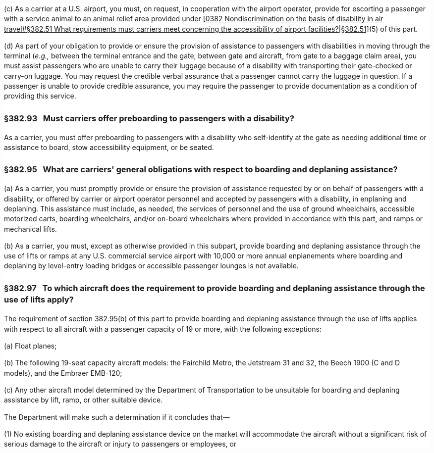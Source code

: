 \(c\) As a carrier at a U.S. airport, you must, on request, in cooperation with the airport operator, provide for escorting a passenger with a service animal to an animal relief area provided under [[0382 Nondiscrimination on the basis of disability in air travel#§382.51   What requirements must carriers meet concerning the accessibility of airport facilities?|§382.51]](a)(5) of this part.

\(d\) As part of your obligation to provide or ensure the provision of assistance to passengers with disabilities in moving through the terminal (*e.g.,* between the terminal entrance and the gate, between gate and aircraft, from gate to a baggage claim area), you must assist passengers who are unable to carry their luggage because of a disability with transporting their gate-checked or carry-on luggage. You may request the credible verbal assurance that a passenger cannot carry the luggage in question. If a passenger is unable to provide credible assurance, you may require the passenger to provide documentation as a condition of providing this service.

### §382.93   Must carriers offer preboarding to passengers with a disability?

As a carrier, you must offer preboarding to passengers with a disability who self-identify at the gate as needing additional time or assistance to board, stow accessibility equipment, or be seated.

### §382.95   What are carriers' general obligations with respect to boarding and deplaning assistance?

\(a\) As a carrier, you must promptly provide or ensure the provision of assistance requested by or on behalf of passengers with a disability, or offered by carrier or airport operator personnel and accepted by passengers with a disability, in enplaning and deplaning. This assistance must include, as needed, the services of personnel and the use of ground wheelchairs, accessible motorized carts, boarding wheelchairs, and/or on-board wheelchairs where provided in accordance with this part, and ramps or mechanical lifts.

\(b\) As a carrier, you must, except as otherwise provided in this subpart, provide boarding and deplaning assistance through the use of lifts or ramps at any U.S. commercial service airport with 10,000 or more annual enplanements where boarding and deplaning by level-entry loading bridges or accessible passenger lounges is not available.

### §382.97   To which aircraft does the requirement to provide boarding and deplaning assistance through the use of lifts apply?

The requirement of section 382.95(b) of this part to provide boarding and deplaning assistance through the use of lifts applies with respect to all aircraft with a passenger capacity of 19 or more, with the following exceptions:

\(a\) Float planes;

\(b\) The following 19-seat capacity aircraft models: the Fairchild Metro, the Jetstream 31 and 32, the Beech 1900 (C and D models), and the Embraer EMB-120;

\(c\) Any other aircraft model determined by the Department of Transportation to be unsuitable for boarding and deplaning assistance by lift, ramp, or other suitable device.

The Department will make such a determination if it concludes that—

\(1\) No existing boarding and deplaning assistance device on the market will accommodate the aircraft without a significant risk of serious damage to the aircraft or injury to passengers or employees, or
